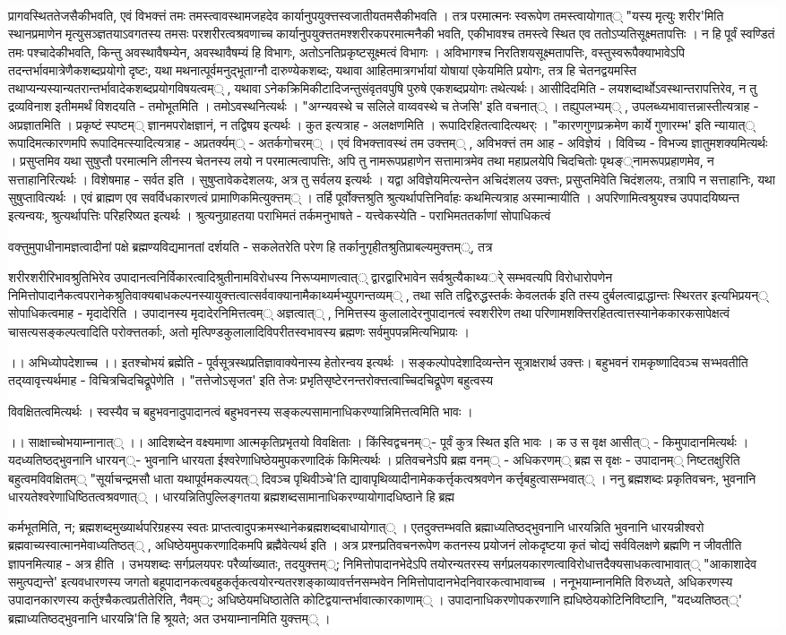 प्रागवस्थिततेजसैकीभवति, एवं विभक्त्तं तमः तमस्त्वावस्थामजहदेव कार्यानुपयुक्त्तस्वजातीयतमसैकीभवति । तत्र परमात्मनः स्वरूपेण तमस्त्वायोगात्् "यस्य मृत्युः शरीर'मिति स्थानप्रमाणेन मृत्युसञ्ज्ञतयाऽवगतस्य तमसः परशरीरत्वश्रवणाच्च कार्यानुपयुक्त्ततमश्शरीरकपरमात्मनैकी भवति, एकीभावश्च तमस्त्वे स्थित एव ततोऽप्यतिसूक्ष्मतापत्तिः । न हि पूर्वं स्वण्डितं तमः पश्चादेकीभवति, किन्तु अवस्थावैषम्येन, अवस्थावैषम्यं हि विभागः, अतोऽनतिप्रकृष्टसूक्ष्मत्वं विभागः । अविभागश्च निरतिशयसूक्ष्मतापत्तिः, वस्तुस्वरूपैक्याभावेऽपि तदन्तर्भावमात्रेणैकशब्दप्रयोगो दृष्टः, यथा मथनात्पूर्वमनुद्भूताग्नौ दारुण्येकशब्दः, यथावा आहितमात्रगर्भायां योषायां एकेयमिति प्रयोगः, तत्र हि चेतनद्वयमस्ति तथाप्यन्यस्यान्यतरान्तर्भावादेकशब्दप्रयोगविषयत्वम्् , यथावा ऽनेकक्रिमिकीटादिजन्तुसंवृतवपुषि पुरुषे एकशब्दप्रयोगः तथेत्यर्थः। आसीदिदमिति - लयशब्दार्थोऽवस्थान्तरापत्तिरेव, न तु द्रव्यविनाश इतीममर्थं विशदयति - तमोभूतमिति । तमोऽवस्थनित्यर्थः । "अग्न्यवस्थे च सलिले वाय्ववस्थे च तेजसि' इति वचनात्् । तह्युपलभ्यम्् , उपलब्ध्यभावात्तन्नास्तीत्यत्राह - अप्रज्ञातमिति । प्रकृष्टं स्पष्टम्् ज्ञानमपरोक्षज्ञानं, न तद्विषय इत्यर्थः । कुत इत्यत्राह - अलक्षणमिति । रूपादिरहितत्वादित्यथर्ः । "कारणगुणप्रक्रमेण कार्ये गुणारम्भ' इति न्यायात्् रूपादिमत्कारणमपि रूपादिमत्स्यादित्यत्राह - अप्रतर्क्यम्् - अतर्कगोचरम्् । एवं विभक्त्तावस्थं तम उक्त्तम्् , अविभक्त्तं तम आह - अविज्ञेयं । विविच्य - विभज्य ज्ञातुमशक्यमित्यर्थः । प्रसुप्तमिव यथा सुषुप्तौ परमात्मनि लीनस्य चेतनस्य लयो न परमात्मत्वापत्तिः, अपि तु नामरूपप्रहाणेन सत्तामात्रमेव तथा महाप्रलयेपि चिदचितोः पृथङ््नामरूपप्रहाणमेव, न सत्ताहानिरित्यर्थः । विशेषमाह - सर्वत इति । सुषुप्तावेकदेशलयः, अत्र तु सर्वलय इत्यर्थः । यद्वा अविज्ञेयमित्यन्तेन अचिदंशलय उक्त्तः, प्रसुप्तमिवेति चिदंशलयः, तत्रापि न सत्ताहानिः, यथा सुषुप्तावित्यर्थः । एवं ब्राह्मण एव सवर्विधकारणत्वं प्रामाणिकमित्युक्त्तम्् । तर्हि पूर्वोक्त्तश्रुति श्रुत्यर्थापत्तिनिर्वाहः कथमित्यत्राह अस्मान्मायीति । अपरिणामित्वश्रुयश्च उपपादयिष्यन्त इत्यन्वयः, श्रुत्यर्थापत्तिः परिहरिष्यत इत्यर्थः । श्रुत्यनुग्राहतया पराभिमतं तर्कमनुभाषते - यत्त्वेकस्येति - पराभिमततर्काणां सोपाधिकत्वं

वक्त्तुमुपाधीनामज्ञत्वादीनां पक्षे ब्रह्मण्यविद्यमानतां दर्शयति - सकलेतरेति परेण हि तर्कानुगृहीतश्रुतिप्राबल्यमुक्त्तम््, तत्र

शरीरशरीरिभावश्रुतिभिरेव उपादानत्वनिर्विकारत्वादिश्रुतीनामविरोधस्य निरूप्यमाणत्वात्् द्वारद्वारिभावेन सर्वश्रुत्यैकाथ्यर्े सम्भवत्यपि विरोधारोपणेन निमित्तोपादानैकत्वपरानेकश्रुतिवाक्यबाधकल्पनस्यायुक्त्तत्वात्सर्ववाक्यानामैकाथ्यर्मभ्युपगन्तव्यम्् , तथा सति तद्विरुद्धस्तर्कः केवलतर्क इति तस्य दुर्बलत्वाद्राद्धान्तः स्थिरतर इत्यभिप्रयन्् सोपाधिकत्वमाह - मृदादेरिति । उपादानस्य मृदादेरनिमित्तत्वम्् अज्ञत्वात्् , निमित्तस्य कुलालादेरनुपादानत्वं स्वशरीरेण तथा परिणामशक्त्तिरहितत्वात्तस्यानेककारकसापेक्षत्वं चासत्यसङ्कल्पत्वादिति परोक्त्ततर्काः, अतो मृत्पिण्डकुलालादिविपरीतस्वभावस्य ब्रह्मणः सर्वमुपपन्नमित्यभिप्रायः ।

।। अभिध्योपदेशाच्च ।। इतश्चोभयं ब्रह्मेति - पूर्वसूत्रस्थप्रतिज्ञावाक्येनास्य हेतोरन्वय इत्यर्थः । सङ्कल्पोपदेशादिव्यन्तेन सूत्राक्षरार्थ उक्त्तः। बहुभवनं रामकृष्णादिवञ्च सभ्भवतीति तद्य्वावृत्त्यर्थमाह - विचित्रचिदचिद्रूपेणेति । "तत्तेजोऽसृजत' इति तेजः प्रभृतिसृष्टेरनन्तरोक्त्तत्वाच्चिदचिद्रूपेण बहुत्वस्य

विवक्षितत्वमित्यर्थः । स्वस्यैव च बहुभवनादुपादानत्वं बहुभवनस्य सङ्कल्पसामानाधिकरण्यान्निमित्तत्वमिति भावः ।

।। साक्षाच्चोभयाम्नानात्् ।। आदिशब्देन वक्ष्यमाणा आत्मकृतिप्रभृतयो विवक्षिताः । किंस्विद्वचनम््- पूर्वं कुत्र स्थित इति भावः । क उ स वृक्ष आसीत्् - किमुपादानमित्यर्थः । यदध्यतिष्ठद्भुवनानि धारयन््- भुवनानि धारयता ईश्वरेणाधिष्ठेयमुपकरणादिकं किमित्यर्थः । प्रतिवचनेऽपि ब्रह्म वनम्् - अधिकरणम्् ब्रह्म स वृक्षः - उपादानम्् निष्टतक्षुरिति बहुत्वमविवक्षितम्् "सूर्याचन्द्रमसौ धाता यथापूर्वमकल्पयत्् दिवञ्च पृथिवीञ्चे'ति द्यावापृथिव्यादीनामेककर्त्तृकत्वश्रवणेन कर्त्तृबहुत्वासम्भवात्् । ननु ब्रह्मशब्दः प्रकृतिवचनः, भुवनानि धारयतेश्वरेणाधिष्ठितत्वश्रवणात्् । धारयन्नितिपुल्लिङ्गतया ब्रह्मशब्दसामानाधिकरण्यायोगादधिष्ठाने हि ब्रह्म

कर्मभूतमिति, न; ब्रह्मशब्दमुख्यार्थपरिग्रहस्य स्वतः प्राप्तत्वादुपक्रमस्थानेकब्रह्मशब्दबाधायोगात्् । एतदुक्त्तम्भवति ब्रह्माध्यतिष्ठद्भुवनानि धारयन्निति भुवनानि धारयन्नीश्वरो ब्रह्मवाच्यस्वात्मानमेवाध्यतिष्ठत्् , अधिष्ठेयमुपकरणादिकमपि ब्रह्मैवेत्यर्थ इति । अत्र प्रश्नप्रतिवचनरूपेण कतनस्य प्रयोजनं लोकदृष्टया कृतं चोद्यं सर्वविलक्षणे ब्रह्मणि न जीवतीति ज्ञापनमित्याह - अत्र हीति । उभयशब्दः सर्गप्रलयपरः परैर्व्याख्यातः, तदयुक्त्तम््; निमित्तोपादानभेदेऽपि तयोरन्यतरस्य सर्गप्रलयकारणत्वाविरोधात्तदैक्यसाधकत्वाभावात्् "आकाशादेव समुत्पद्यन्ते' इत्यवधारणस्य जगतो बहूपादानकत्वबहुकर्तृकत्वयोरन्यतरशङ्काव्यावर्त्तनसम्भवेन निमित्तोपादानभेदनिवारकत्वाभावाच्च । ननूभयाम्नानमिति विरुध्यते, अधिकरणस्य उपादानकारणस्य कर्तुश्चैकत्वप्रतीतेरिति, नैवम््; अधिष्ठेयमधिष्ठातेति कोटिद्वयान्तर्भावात्कारकाणाम्् । उपादानाधिकरणोपकरणानि ह्यधिष्ठेयकोटिनिविष्टानि, "यदध्यतिष्ठत््' ब्रह्माध्यतिष्ठद्भुवनानि धारयन्नि'ति हि श्रूयते; अत उभयाम्नानमिति युक्त्तम्् ।

